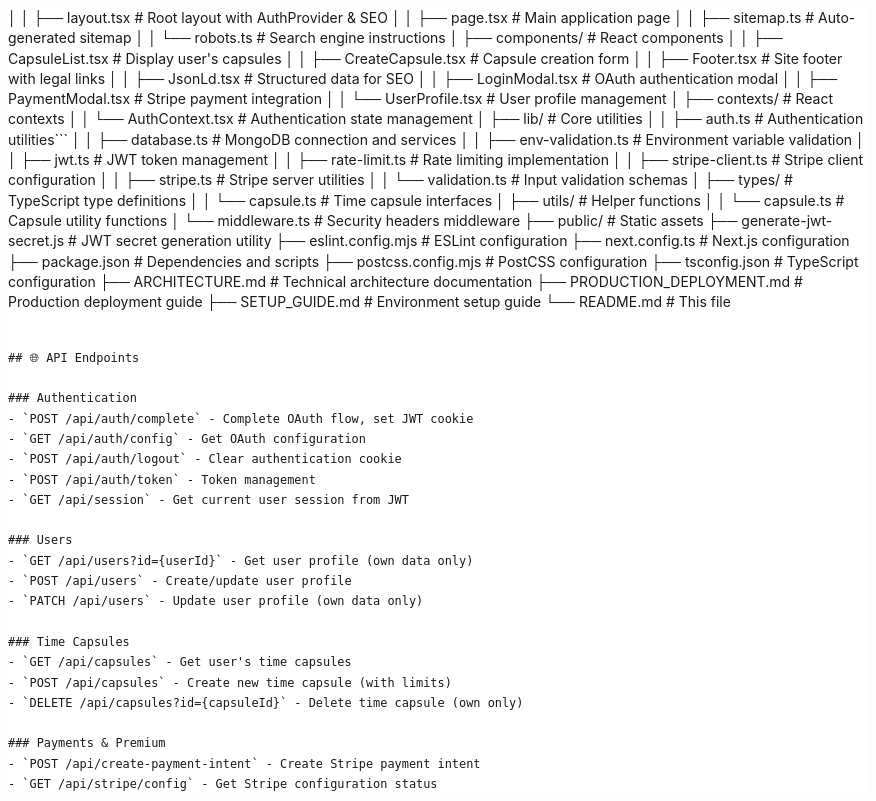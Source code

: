 │   │   ├── layout.tsx         # Root layout with AuthProvider & SEO
│   │   ├── page.tsx           # Main application page
│   │   ├── sitemap.ts         # Auto-generated sitemap
│   │   └── robots.ts          # Search engine instructions
│   ├── components/            # React components
│   │   ├── CapsuleList.tsx    # Display user's capsules
│   │   ├── CreateCapsule.tsx  # Capsule creation form
│   │   ├── Footer.tsx         # Site footer with legal links
│   │   ├── JsonLd.tsx         # Structured data for SEO
│   │   ├── LoginModal.tsx     # OAuth authentication modal
│   │   ├── PaymentModal.tsx   # Stripe payment integration
│   │   └── UserProfile.tsx    # User profile management
│   ├── contexts/              # React contexts
│   │   └── AuthContext.tsx    # Authentication state management
│   ├── lib/                   # Core utilities
│   │   ├── auth.ts           # Authentication utilities```
│   │   ├── database.ts       # MongoDB connection and services
│   │   ├── env-validation.ts # Environment variable validation
│   │   ├── jwt.ts            # JWT token management
│   │   ├── rate-limit.ts     # Rate limiting implementation
│   │   ├── stripe-client.ts  # Stripe client configuration
│   │   ├── stripe.ts         # Stripe server utilities
│   │   └── validation.ts     # Input validation schemas
│   ├── types/                 # TypeScript type definitions
│   │   └── capsule.ts        # Time capsule interfaces
│   ├── utils/                 # Helper functions
│   │   └── capsule.ts        # Capsule utility functions
│   └── middleware.ts          # Security headers middleware
├── public/                    # Static assets
├── generate-jwt-secret.js     # JWT secret generation utility
├── eslint.config.mjs         # ESLint configuration
├── next.config.ts            # Next.js configuration
├── package.json              # Dependencies and scripts
├── postcss.config.mjs        # PostCSS configuration
├── tsconfig.json             # TypeScript configuration
├── ARCHITECTURE.md           # Technical architecture documentation
├── PRODUCTION_DEPLOYMENT.md  # Production deployment guide
├── SETUP_GUIDE.md           # Environment setup guide
└── README.md                # This file
```

## 🌐 API Endpoints

### Authentication
- `POST /api/auth/complete` - Complete OAuth flow, set JWT cookie
- `GET /api/auth/config` - Get OAuth configuration
- `POST /api/auth/logout` - Clear authentication cookie
- `POST /api/auth/token` - Token management
- `GET /api/session` - Get current user session from JWT

### Users
- `GET /api/users?id={userId}` - Get user profile (own data only)
- `POST /api/users` - Create/update user profile
- `PATCH /api/users` - Update user profile (own data only)

### Time Capsules
- `GET /api/capsules` - Get user's time capsules
- `POST /api/capsules` - Create new time capsule (with limits)
- `DELETE /api/capsules?id={capsuleId}` - Delete time capsule (own only)

### Payments & Premium
- `POST /api/create-payment-intent` - Create Stripe payment intent
- `GET /api/stripe/config` - Get Stripe configuration status

```